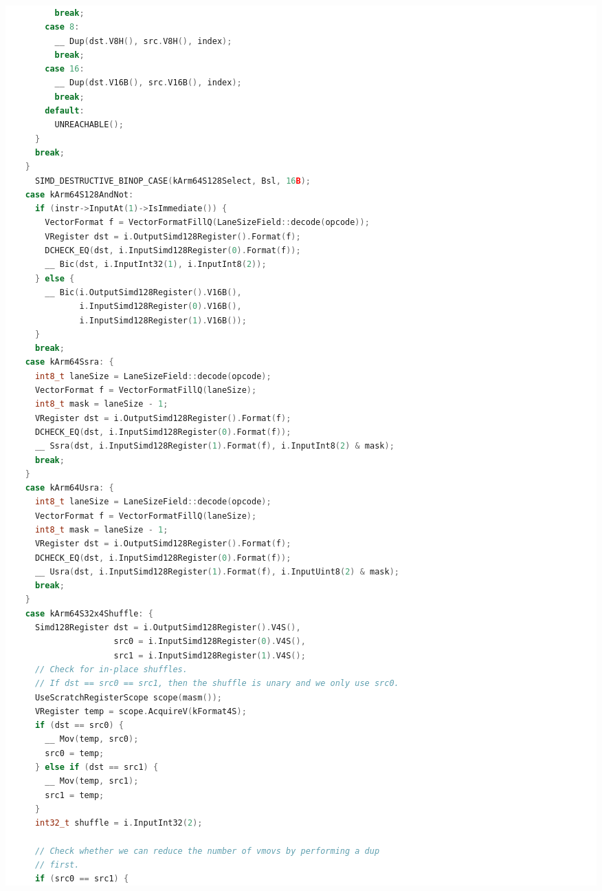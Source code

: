 ```cpp
          break;
        case 8:
          __ Dup(dst.V8H(), src.V8H(), index);
          break;
        case 16:
          __ Dup(dst.V16B(), src.V16B(), index);
          break;
        default:
          UNREACHABLE();
      }
      break;
    }
      SIMD_DESTRUCTIVE_BINOP_CASE(kArm64S128Select, Bsl, 16B);
    case kArm64S128AndNot:
      if (instr->InputAt(1)->IsImmediate()) {
        VectorFormat f = VectorFormatFillQ(LaneSizeField::decode(opcode));
        VRegister dst = i.OutputSimd128Register().Format(f);
        DCHECK_EQ(dst, i.InputSimd128Register(0).Format(f));
        __ Bic(dst, i.InputInt32(1), i.InputInt8(2));
      } else {
        __ Bic(i.OutputSimd128Register().V16B(),
               i.InputSimd128Register(0).V16B(),
               i.InputSimd128Register(1).V16B());
      }
      break;
    case kArm64Ssra: {
      int8_t laneSize = LaneSizeField::decode(opcode);
      VectorFormat f = VectorFormatFillQ(laneSize);
      int8_t mask = laneSize - 1;
      VRegister dst = i.OutputSimd128Register().Format(f);
      DCHECK_EQ(dst, i.InputSimd128Register(0).Format(f));
      __ Ssra(dst, i.InputSimd128Register(1).Format(f), i.InputInt8(2) & mask);
      break;
    }
    case kArm64Usra: {
      int8_t laneSize = LaneSizeField::decode(opcode);
      VectorFormat f = VectorFormatFillQ(laneSize);
      int8_t mask = laneSize - 1;
      VRegister dst = i.OutputSimd128Register().Format(f);
      DCHECK_EQ(dst, i.InputSimd128Register(0).Format(f));
      __ Usra(dst, i.InputSimd128Register(1).Format(f), i.InputUint8(2) & mask);
      break;
    }
    case kArm64S32x4Shuffle: {
      Simd128Register dst = i.OutputSimd128Register().V4S(),
                      src0 = i.InputSimd128Register(0).V4S(),
                      src1 = i.InputSimd128Register(1).V4S();
      // Check for in-place shuffles.
      // If dst == src0 == src1, then the shuffle is unary and we only use src0.
      UseScratchRegisterScope scope(masm());
      VRegister temp = scope.AcquireV(kFormat4S);
      if (dst == src0) {
        __ Mov(temp, src0);
        src0 = temp;
      } else if (dst == src1) {
        __ Mov(temp, src1);
        src1 = temp;
      }
      int32_t shuffle = i.InputInt32(2);

      // Check whether we can reduce the number of vmovs by performing a dup
      // first.
      if (src0 == src1) {
```
